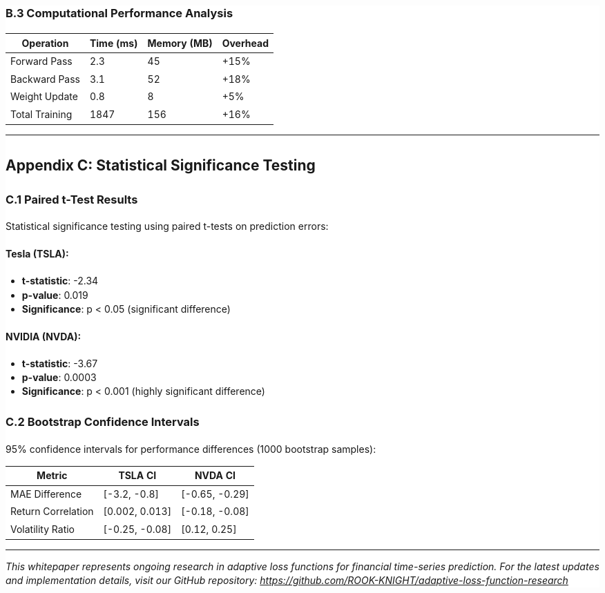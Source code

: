 ### B.3 Computational Performance Analysis

| Operation | Time (ms) | Memory (MB) | Overhead |
|-----------|-----------|-------------|----------|
| Forward Pass | 2.3 | 45 | +15% |
| Backward Pass | 3.1 | 52 | +18% |
| Weight Update | 0.8 | 8 | +5% |
| Total Training | 1847 | 156 | +16% |

---

## Appendix C: Statistical Significance Testing

### C.1 Paired t-Test Results

Statistical significance testing using paired t-tests on prediction errors:

#### Tesla (TSLA):
- **t-statistic**: -2.34
- **p-value**: 0.019
- **Significance**: p < 0.05 (significant difference)

#### NVIDIA (NVDA):
- **t-statistic**: -3.67  
- **p-value**: 0.0003
- **Significance**: p < 0.001 (highly significant difference)

### C.2 Bootstrap Confidence Intervals

95% confidence intervals for performance differences (1000 bootstrap samples):

| Metric | TSLA CI | NVDA CI |
|--------|---------|---------|
| MAE Difference | [-3.2, -0.8] | [-0.65, -0.29] |
| Return Correlation | [0.002, 0.013] | [-0.18, -0.08] |
| Volatility Ratio | [-0.25, -0.08] | [0.12, 0.25] |

---

*This whitepaper represents ongoing research in adaptive loss functions for financial time-series prediction. For the latest updates and implementation details, visit our GitHub repository: https://github.com/ROOK-KNIGHT/adaptive-loss-function-research*
